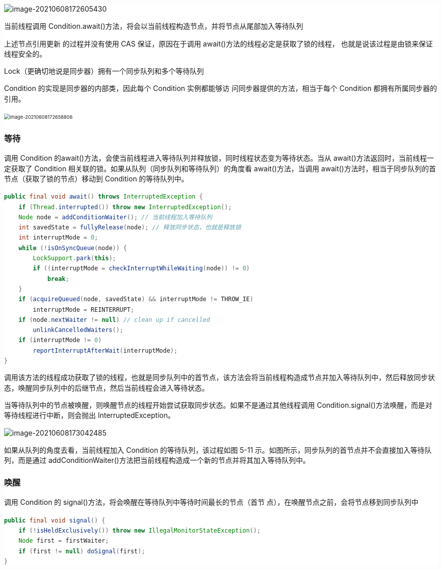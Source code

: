 ![image-20210608172605430](https://tongji2021.oss-cn-shanghai.aliyuncs.com/img/image-20210608172605430.png)

当前线程调用 Condition.await()方法，将会以当前线程构造节点，并将节点从尾部加入等待队列

上述节点引用更新 的过程并没有使用 CAS 保证，原因在于调用 await()方法的线程必定是获取了锁的线程， 也就是说该过程是由锁来保证线程安全的。



Lock（更确切地说是同步器）拥有一个同步队列和多个等待队列

Condition 的实现是同步器的内部类，因此每个 Condition 实例都能够访 问同步器提供的方法，相当于每个 Condition 都拥有所属同步器的引用。

<img src="https://tongji2021.oss-cn-shanghai.aliyuncs.com/img/image-20210608172658806.png" alt="image-20210608172658806" style="zoom:67%;" />

### 等待

调用 Condition 的await()方法，会使当前线程进入等待队列并释放锁，同时线程状态变为等待状态。当从 await()方法返回时，当前线程一定获取了 Condition 相关联的锁。如果从队列（同步队列和等待队列）的角度看 await()方法，当调用 await()方法时，相当于同步队列的首节点（获取了锁的节点）移动到 Condition 的等待队列中。

```java
public final void await() throws InterruptedException {
    if (Thread.interrupted()) throw new InterruptedException();
    Node node = addConditionWaiter(); // 当前线程加入等待队列
    int savedState = fullyRelease(node); // 释放同步状态，也就是释放锁
    int interruptMode = 0;
    while (!isOnSyncQueue(node)) {
        LockSupport.park(this);
        if ((interruptMode = checkInterruptWhileWaiting(node)) != 0)
            break;
    }
    if (acquireQueued(node, savedState) && interruptMode != THROW_IE)
        interruptMode = REINTERRUPT;
    if (node.nextWaiter != null) // clean up if cancelled
        unlinkCancelledWaiters();
    if (interruptMode != 0)
        reportInterruptAfterWait(interruptMode);
}
```

调用该方法的线程成功获取了锁的线程，也就是同步队列中的首节点，该方法会将当前线程构造成节点并加入等待队列中，然后释放同步状态，唤醒同步队列中的后继节点，然后当前线程会进入等待状态。 

当等待队列中的节点被唤醒，则唤醒节点的线程开始尝试获取同步状态。如果不是通过其他线程调用 Condition.signal()方法唤醒，而是对等待线程进行中断，则会抛出 InterruptedException。

![image-20210608173042485](https://tongji2021.oss-cn-shanghai.aliyuncs.com/img/image-20210608173042485.png)

如果从队列的角度去看，当前线程加入 Condition 的等待队列，该过程如图 5-11 示。如图所示，同步队列的首节点并不会直接加入等待队列，而是通过 addConditionWaiter()方法把当前线程构造成一个新的节点并将其加入等待队列中。

### 唤醒

调用 Condition 的 signal()方法，将会唤醒在等待队列中等待时间最长的节点（首节 点），在唤醒节点之前，会将节点移到同步队列中

```java
public final void signal() {
    if (!isHeldExclusively()) throw new IllegalMonitorStateException();
    Node first = firstWaiter;
    if (first != null) doSignal(first);
}
```
